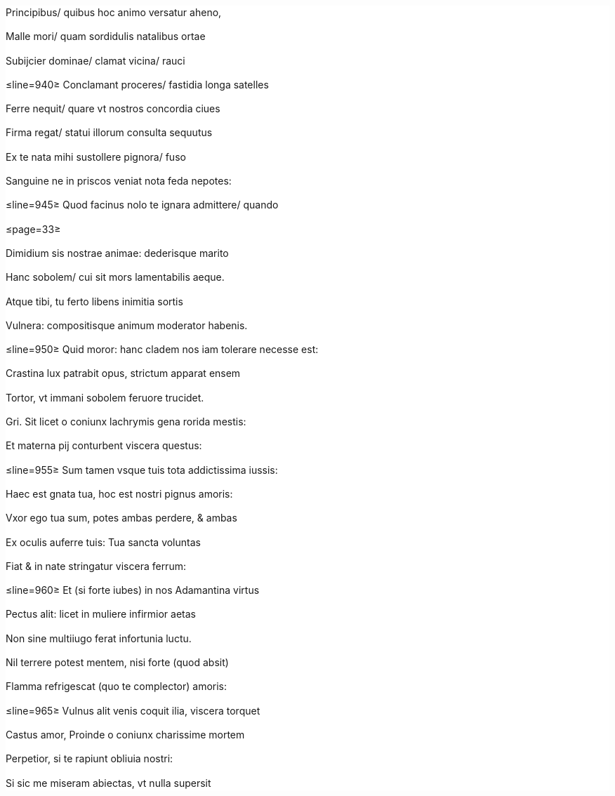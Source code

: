 Principibus/ quibus hoc animo versatur aheno,

Malle mori/ quam sordidulis natalibus ortae

Subijcier dominae/ clamat vicina/ rauci

≤line=940≥ Conclamant proceres/ fastidia longa satelles

Ferre nequit/ quare vt nostros concordia ciues

Firma regat/ statui illorum consulta sequutus

Ex te nata mihi sustollere pignora/ fuso

Sanguine ne in priscos veniat nota feda nepotes:

≤line=945≥ Quod facinus nolo te ignara admittere/ quando

≤page=33≥

Dimidium sis nostrae animae: dederisque marito

Hanc sobolem/ cui sit mors lamentabilis aeque.

Atque tibi, tu ferto libens inimitia sortis

Vulnera: compositisque animum moderator habenis.

≤line=950≥ Quid moror: hanc cladem nos iam tolerare necesse est:

Crastina lux patrabit opus, strictum apparat ensem

Tortor, vt immani sobolem feruore trucidet.

Gri. Sit licet o coniunx lachrymis gena rorida mestis:

Et materna pij conturbent viscera questus:

≤line=955≥ Sum tamen vsque tuis tota addictissima iussis:

Haec est gnata tua, hoc est nostri pignus amoris:

Vxor ego tua sum, potes ambas perdere, & ambas

Ex oculis auferre tuis: Tua sancta voluntas

Fiat & in nate stringatur viscera ferrum:

≤line=960≥ Et (si forte iubes) in nos Adamantina virtus

Pectus alit: licet in muliere infirmior aetas

Non sine multiiugo ferat infortunia luctu.

Nil terrere potest mentem, nisi forte (quod absit)

Flamma refrigescat (quo te complector) amoris:

≤line=965≥ Vulnus alit venis coquit ilia, viscera torquet

Castus amor, Proinde o coniunx charissime mortem

Perpetior, si te rapiunt obliuia nostri:

Si sic me miseram abiectas, vt nulla supersit
